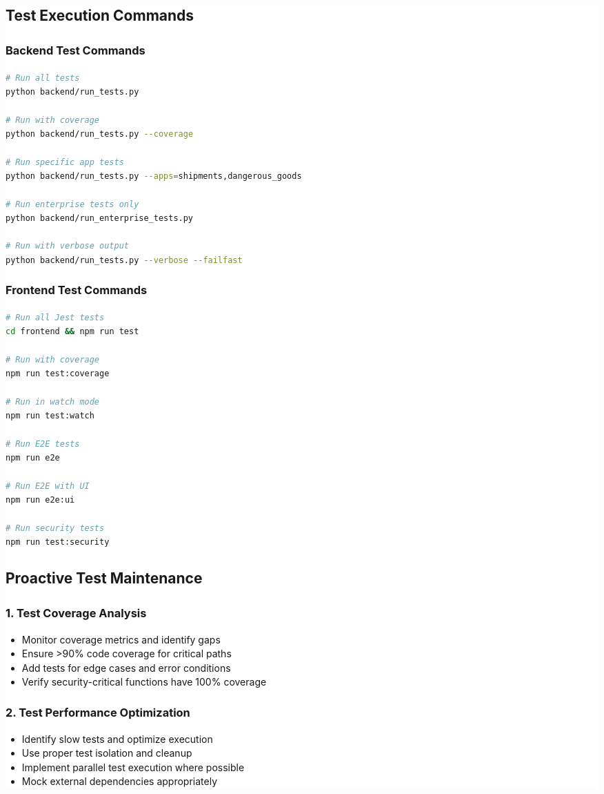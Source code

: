 ## Test Execution Commands

### Backend Test Commands
```bash
# Run all tests
python backend/run_tests.py

# Run with coverage
python backend/run_tests.py --coverage

# Run specific app tests
python backend/run_tests.py --apps=shipments,dangerous_goods

# Run enterprise tests only
python backend/run_enterprise_tests.py

# Run with verbose output
python backend/run_tests.py --verbose --failfast
```

### Frontend Test Commands
```bash
# Run all Jest tests
cd frontend && npm run test

# Run with coverage
npm run test:coverage

# Run in watch mode
npm run test:watch

# Run E2E tests
npm run e2e

# Run E2E with UI
npm run e2e:ui

# Run security tests
npm run test:security
```

## Proactive Test Maintenance

### 1. Test Coverage Analysis
- Monitor coverage metrics and identify gaps
- Ensure >90% code coverage for critical paths
- Add tests for edge cases and error conditions
- Verify security-critical functions have 100% coverage

### 2. Test Performance Optimization
- Identify slow tests and optimize execution
- Use proper test isolation and cleanup
- Implement parallel test execution where possible
- Mock external dependencies appropriately
